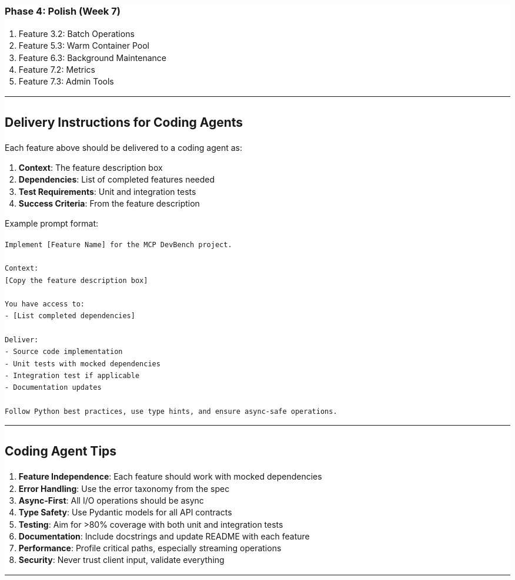 ### Phase 4: Polish (Week 7)
1. Feature 3.2: Batch Operations
2. Feature 5.3: Warm Container Pool
3. Feature 6.3: Background Maintenance
4. Feature 7.2: Metrics
5. Feature 7.3: Admin Tools

---

## Delivery Instructions for Coding Agents

Each feature above should be delivered to a coding agent as:

1. **Context**: The feature description box
2. **Dependencies**: List of completed features needed
3. **Test Requirements**: Unit and integration tests
4. **Success Criteria**: From the feature description

Example prompt format:
```
Implement [Feature Name] for the MCP DevBench project.

Context:
[Copy the feature description box]

You have access to:
- [List completed dependencies]

Deliver:
- Source code implementation
- Unit tests with mocked dependencies
- Integration test if applicable
- Documentation updates

Follow Python best practices, use type hints, and ensure async-safe operations.
```

---

## Coding Agent Tips

1. **Feature Independence**: Each feature should work with mocked dependencies
2. **Error Handling**: Use the error taxonomy from the spec
3. **Async-First**: All I/O operations should be async
4. **Type Safety**: Use Pydantic models for all API contracts
5. **Testing**: Aim for >80% coverage with both unit and integration tests
6. **Documentation**: Include docstrings and update README with each feature
7. **Performance**: Profile critical paths, especially streaming operations
8. **Security**: Never trust client input, validate everything

---
